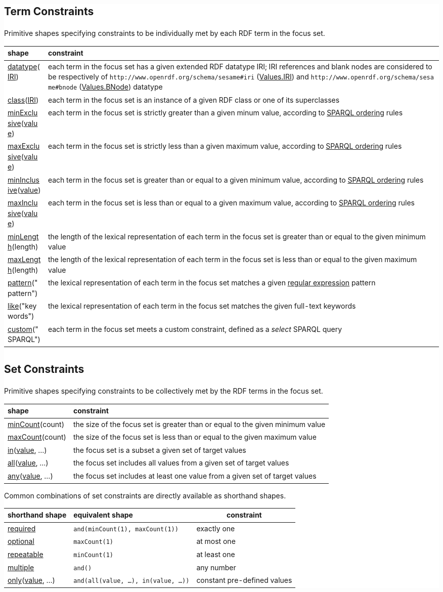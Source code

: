 ## Term Constraints

Primitive shapes specifying constraints to be individually met by each RDF term in the focus set.

| shape                                    | constraint                               |
| :--------------------------------------- | :--------------------------------------- |
| [datatype](../apidocs/com/metreeca/spec/shapes/Datatype.html)([IRI](http://docs.rdf4j.org/javadoc/latest/org/eclipse/rdf4j/model/IRI.html)) | each term in the focus set has a given extended RDF datatype IRI; IRI references and blank nodes are considered to be respectively of `http://www.openrdf.org/schema/sesame#iri` ([Values.IRI](../../com.metreeca.jeep/apidocs/com/metreeca/jeep/rdf/Values.html#IRI)) and `http://www.openrdf.org/schema/sesame#bnode` ([Values.BNode](../../com.metreeca.jeep/apidocs/com/metreeca/jeep/rdf/Values.html#BNode)) datatype |
| [class](../apidocs/com/metreeca/spec/shapes/Clazz.html)([IRI](http://docs.rdf4j.org/javadoc/latest/org/eclipse/rdf4j/model/IRI.html)) | each term in the focus set is an instance of a given RDF class or one of its superclasses |
| [minExclusive](../apidocs/com/metreeca/spec/shapes/MinExclusive.html)([value](http://docs.rdf4j.org/javadoc/latest/org/eclipse/rdf4j/model/Value.html)) | each term in the focus set is strictly greater than a given minum value, according to <a href="https://www.w3.org/TR/2013/REC-sparql11-query-20130321/#modOrderBy">SPARQL ordering</a> rules |
| [maxExclusive](../apidocs/com/metreeca/spec/shapes/MaxExclusive.html)([value](http://docs.rdf4j.org/javadoc/latest/org/eclipse/rdf4j/model/Value.html)) | each term in the focus set is strictly less than a given maximum value, according to <a href="https://www.w3.org/TR/2013/REC-sparql11-query-20130321/#modOrderBy">SPARQL ordering</a> rules |
| [minInclusive](../apidocs/com/metreeca/spec/shapes/MinInclusive.html)([value](http://docs.rdf4j.org/javadoc/latest/org/eclipse/rdf4j/model/Value.html)) | each term in the focus set is greater than or equal to a given minimum value, according to <a href="https://www.w3.org/TR/2013/REC-sparql11-query-20130321/#modOrderBy">SPARQL ordering</a> rules |
| [maxInclusive](../apidocs/com/metreeca/spec/shapes/MaxInclusive.html)([value](http://docs.rdf4j.org/javadoc/latest/org/eclipse/rdf4j/model/Value.html)) | each term in the focus set is less than or equal to a given maximum value, according to <a href="https://www.w3.org/TR/2013/REC-sparql11-query-20130321/#modOrderBy">SPARQL ordering</a> rules |
| [minLength](../apidocs/com/metreeca/spec/shapes/MinLength.html)(length) | the length of the lexical representation of each term in the focus set is greater than or equal to the given minimum value |
| [maxLength](../apidocs/com/metreeca/spec/shapes/MaxLength.html)(length) | the length of the lexical representation of each term in the focus set is less than or equal to the given maximum value |
| [pattern](../apidocs/com/metreeca/spec/shapes/Pattern.html)("pattern") | the lexical representation of each term in the focus set matches a given [regular expression](https://docs.oracle.com/javase/8/docs/api/java/util/regex/Pattern.html#sum) pattern |
| [like](../apidocs/com/metreeca/spec/shapes/Like.html)("keywords") | the lexical representation of each term in the focus set matches the given full-text keywords |
| [custom](../apidocs/com/metreeca/spec/shapes/Custom.html)("SPARQL") | each term in the focus set meets a custom constraint, defined as a *select* SPARQL query |

## Set Constraints

Primitive shapes specifying constraints to be collectively met by the RDF terms in the focus set.

| shape                                    | constraint                               |
| :--------------------------------------- | :--------------------------------------- |
| [minCount](../apidocs/com/metreeca/spec/shapes/MinCount.html)(count) | the size of the focus set is greater than or equal to the given minimum value |
| [maxCount](../apidocs/com/metreeca/spec/shapes/MaxCount.html)(count) | the size of the focus set is less than or equal to the given maximum value |
| [in](../apidocs/com/metreeca/spec/shapes/In.html)([value](http://docs.rdf4j.org/javadoc/latest/org/eclipse/rdf4j/model/Value.html), …) | the focus set is a subset a given set of target values |
| [all](../apidocs/com/metreeca/spec/shapes/All.html)([value](http://docs.rdf4j.org/javadoc/latest/org/eclipse/rdf4j/model/Value.html), …) | the focus set includes all values from a given set of target values |
| [any](../apidocs/com/metreeca/spec/shapes/Any.html)([value](http://docs.rdf4j.org/javadoc/latest/org/eclipse/rdf4j/model/Value.html), …) | the focus set includes at least one value from a given set of target values |

Common combinations of set constraints are directly available as shorthand shapes.

| shorthand shape                          | equivalent shape                   | constraint                  |
| :--------------------------------------- | :--------------------------------- | --------------------------- |
| [required](../apidocs/com/metreeca/spec/Shape.html#required--) | `and(minCount(1), maxCount(1))`    | exactly one                 |
| [optional](../apidocs/com/metreeca/spec/Shape.html#optional—) | `maxCount(1)`                      | at most one                 |
| [repeatable](../apidocs/com/metreeca/spec/Shape.html#repeatable—) | `minCount(1)`                      | at least one                |
| [multiple](../apidocs/com/metreeca/spec/Shape.html#multiple—) | `and()`                            | any number                  |
| [only](../apidocs/com/metreeca/spec/Shape.html#only-org.eclipse.rdf4j.model.Value...-)([value](http://docs.rdf4j.org/javadoc/latest/org/eclipse/rdf4j/model/Value.html), …) | `and(all(value, …), in(value, …))` | constant pre-defined values |
